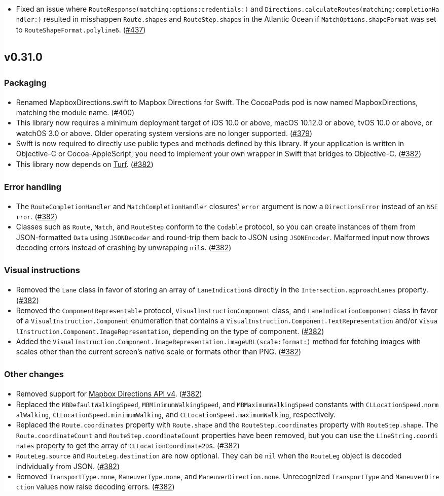 * Fixed an issue where `RouteResponse(matching:options:credentials:)` and `Directions.calculateRoutes(matching:completionHandler:)` resulted in misshappen `Route.shape`s and `RouteStep.shape`s in the Atlantic Ocean if `MatchOptions.shapeFormat` was set to `RouteShapeFormat.polyline6`. ([#437](https://github.com/mapbox/mapbox-directions-swift/pull/437)) 

## v0.31.0

### Packaging

* Renamed MapboxDirections.swift to Mapbox Directions for Swift. The CocoaPods pod is now named MapboxDirections, matching the module name. ([#400](https://github.com/mapbox/MapboxDirections.swift/pull/400))
* This library now requires a minimum deployment target of iOS 10.0 or above, macOS 10.12.0 or above, tvOS 10.0 or above, or watchOS 3.0 or above. Older operating system versions are no longer supported. ([#379](https://github.com/mapbox/mapbox-directions-swift/pull/379))
* Swift is now required to directly use public types and methods defined by this library. If your application is written in Objective-C or Cocoa-AppleScript, you need to implement your own wrapper in Swift that bridges to Objective-C. ([#382](https://github.com/mapbox/mapbox-directions-swift/pull/382))
* This library now depends on [Turf](https://github.com/mapbox/turf-swift/). ([#382](https://github.com/mapbox/mapbox-directions-swift/pull/382))

### Error handling

* The `RouteCompletionHandler` and `MatchCompletionHandler` closures’ `error` argument is now a `DirectionsError` instead of an `NSError`. ([#382](https://github.com/mapbox/mapbox-directions-swift/pull/382))
* Classes such as `Route`, `Match`, and `RouteStep` conform to the `Codable` protocol, so you can create instances of them from JSON-formatted `Data` using `JSONDecoder` and round-trip them back to JSON using `JSONEncoder`. Malformed input now throws decoding errors instead of crashing by unwrapping `nil`s. ([#382](https://github.com/mapbox/mapbox-directions-swift/pull/382))

### Visual instructions

* Removed the `Lane` class in favor of storing an array of `LaneIndication`s directly in the `Intersection.approachLanes` property. ([#382](https://github.com/mapbox/mapbox-directions-swift/pull/382))
* Removed the `ComponentRepresentable` protocol, `VisualInstructionComponent` class, and `LaneIndicationComponent` class in favor of a `VisualInstruction.Component` enumeration that contains a `VisualInstruction.Component.TextRepresentation` and/or `VisualInstruction.Component.ImageRepresentation`, depending on the type of component. ([#382](https://github.com/mapbox/mapbox-directions-swift/pull/382))
* Added the `VisualInstruction.Component.ImageRepresentation.imageURL(scale:format:)` method for fetching images with scales other than the current screen’s native scale or formats other than PNG. ([#382](https://github.com/mapbox/mapbox-directions-swift/pull/382))

### Other changes

* Removed support for [Mapbox Directions API v4](https://docs.mapbox.com/api/legacy/directions-v4/). ([#382](https://github.com/mapbox/mapbox-directions-swift/pull/382))
* Replaced the `MBDefaultWalkingSpeed`, `MBMinimumWalkingSpeed`, and `MBMaximumWalkingSpeed` constants with `CLLocationSpeed.normalWalking`, `CLLocationSpeed.minimumWalking`, and `CLLocationSpeed.maximumWalking`, respectively.
* Replaced the `Route.coordinates` property with `Route.shape` and the `RouteStep.coordinates` property with `RouteStep.shape`. The `Route.coordinateCount` and `RouteStep.coordinateCount` properties have been removed, but you can use the `LineString.coordinates` property to get the array of `CLLocationCoordinate2D`s. ([#382](https://github.com/mapbox/mapbox-directions-swift/pull/382))
* `RouteLeg.source` and `RouteLeg.destination` are now optional. They can be `nil` when the `RouteLeg` object is decoded individually from JSON. ([#382](https://github.com/mapbox/mapbox-directions-swift/pull/382))
* Removed `TransportType.none`, `ManeuverType.none`, and `ManeuverDirection.none`. Unrecognized `TransportType` and `ManeuverDirection` values now raise decoding errors. ([#382](https://github.com/mapbox/mapbox-directions-swift/pull/382))